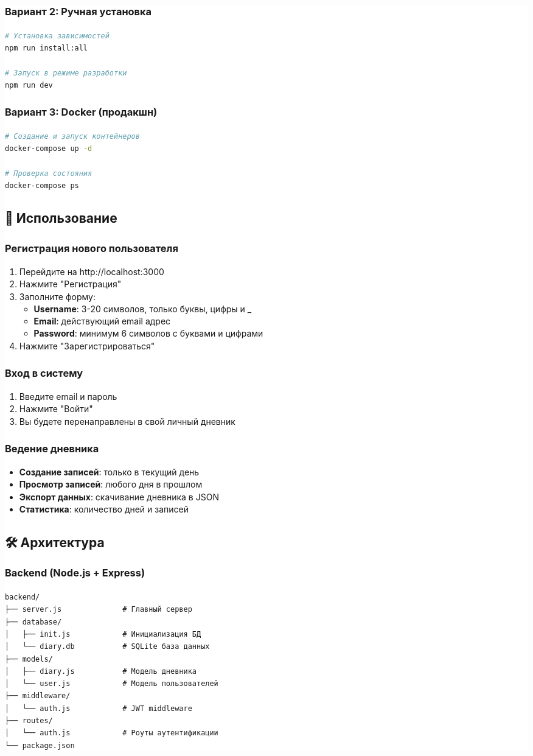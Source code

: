 ### Вариант 2: Ручная установка
```bash
# Установка зависимостей
npm run install:all

# Запуск в режиме разработки
npm run dev
```

### Вариант 3: Docker (продакшн)
```bash
# Создание и запуск контейнеров
docker-compose up -d

# Проверка состояния
docker-compose ps
```

## 📱 Использование

### Регистрация нового пользователя
1. Перейдите на http://localhost:3000
2. Нажмите "Регистрация"
3. Заполните форму:
   - **Username**: 3-20 символов, только буквы, цифры и _
   - **Email**: действующий email адрес
   - **Password**: минимум 6 символов с буквами и цифрами
4. Нажмите "Зарегистрироваться"

### Вход в систему
1. Введите email и пароль
2. Нажмите "Войти"
3. Вы будете перенаправлены в свой личный дневник

### Ведение дневника
- **Создание записей**: только в текущий день
- **Просмотр записей**: любого дня в прошлом
- **Экспорт данных**: скачивание дневника в JSON
- **Статистика**: количество дней и записей

## 🛠️ Архитектура

### Backend (Node.js + Express)
```
backend/
├── server.js              # Главный сервер
├── database/
│   ├── init.js            # Инициализация БД
│   └── diary.db           # SQLite база данных
├── models/
│   ├── diary.js           # Модель дневника
│   └── user.js            # Модель пользователей
├── middleware/
│   └── auth.js            # JWT middleware
├── routes/
│   └── auth.js            # Роуты аутентификации
└── package.json
```
